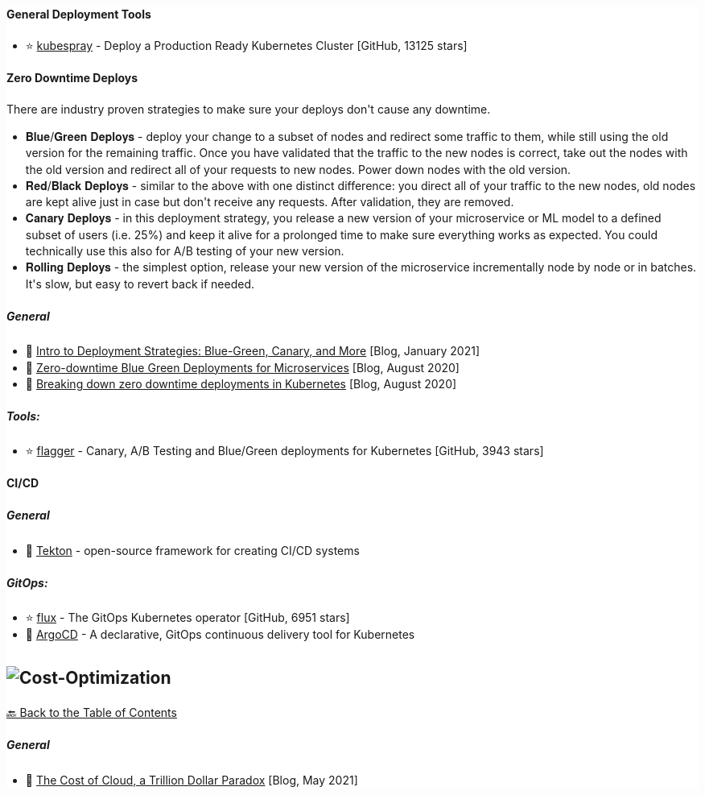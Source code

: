 #### General Deployment Tools
* ⭐ [kubespray](https://github.com/kubernetes-sigs/kubespray) - Deploy a Production Ready Kubernetes Cluster [GitHub, 13125 stars]

#### Zero Downtime Deploys
There are industry proven strategies to make sure your deploys don't cause any downtime.

* 𝐁𝐥𝐮𝐞/𝐆𝐫𝐞𝐞𝐧 𝐃𝐞𝐩𝐥𝐨𝐲𝐬 - deploy your change to a subset of nodes and redirect some traffic to them, while still using the old version for the remaining traffic. Once you have 
    validated that the traffic to the new nodes is correct, take out the nodes with the old version and redirect all of your requests to new nodes. Power down nodes with the old 
    version.
* 𝐑𝐞𝐝/𝐁𝐥𝐚𝐜𝐤 𝐃𝐞𝐩𝐥𝐨𝐲𝐬 - similar to the above with one distinct difference: you direct all of your traffic to the new nodes, old nodes are kept alive just in case but don't 
    receive any requests. After validation, they are removed.
* 𝐂𝐚𝐧𝐚𝐫𝐲 𝐃𝐞𝐩𝐥𝐨𝐲𝐬 - in this deployment strategy, you release a new version of your microservice or ML model to a defined subset of users (i.e. 25%) and keep it alive for a 
    prolonged time to make sure everything works as expected. You could technically use this also for A/B testing of your new version.
* 𝐑𝐨𝐥𝐥𝐢𝐧𝐠 𝐃𝐞𝐩𝐥𝐨𝐲𝐬 - the simplest option, release your new version of the microservice incrementally node by node or in batches. It's slow, but easy to revert back if needed.

##### General
* 📙 [Intro to Deployment Strategies: Blue-Green, Canary, and More](https://harness.io/blog/continuous-verification/blue-green-canary-deployment-strategies/) [Blog, January 2021]
* 📙 [Zero-downtime Blue Green Deployments for Microservices](https://medium.com/@dantwining_26268/zero-downtime-blue-green-deployments-for-microservices-7896558623b2) [Blog, August 2020]
* 📙 [Breaking down zero downtime deployments in Kubernetes](https://deepsource.io/blog/zero-downtime-deployment/) [Blog, August 2020]
##### Tools:
* ⭐ [flagger](https://github.com/fluxcd/flagger) - Canary, A/B Testing and Blue/Green deployments for Kubernetes [GitHub, 3943 stars]

#### CI/CD
##### General
* 🔱 [Tekton](https://tekton.dev/) - open-source framework for creating CI/CD systems

##### GitOps:
* ⭐ [flux](https://github.com/fluxcd/flux) - The GitOps Kubernetes operator [GitHub, 6951 stars]
* 🔱 [ArgoCD](https://argoproj.github.io/argo-cd/) - A declarative, GitOps continuous delivery tool for Kubernetes


![Cost-Optimization](./Resources/Images/cost_optimization.png)
-----
[🔙 Back to the Table of Contents](https://github.com/ivan-bilan/The-Microservices-Pandect#table-of-contents)

##### General
* 📙 [The Cost of Cloud, a Trillion Dollar Paradox](https://a16z.com/2021/05/27/cost-of-cloud-paradox-market-cap-cloud-lifecycle-scale-growth-repatriation-optimization/) [Blog, May 2021]
